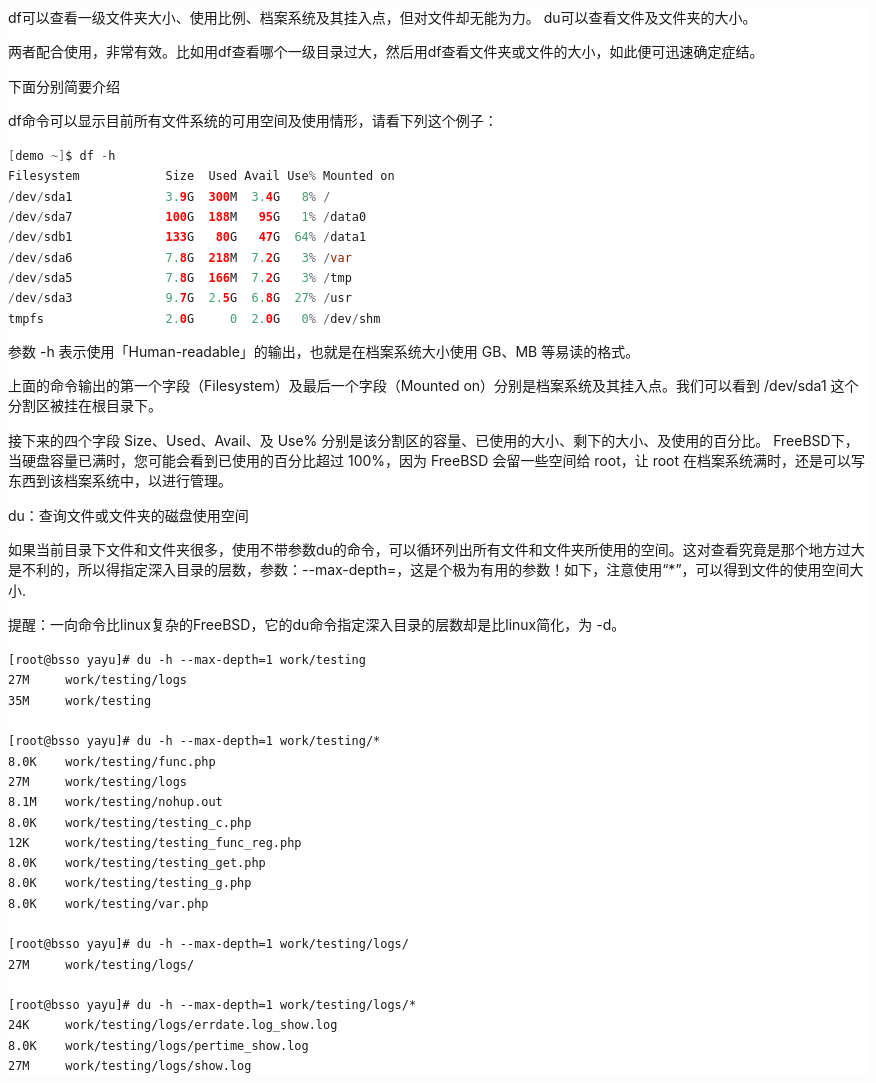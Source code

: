 df可以查看一级文件夹大小、使用比例、档案系统及其挂入点，但对文件却无能为力。
du可以查看文件及文件夹的大小。

两者配合使用，非常有效。比如用df查看哪个一级目录过大，然后用df查看文件夹或文件的大小，如此便可迅速确定症结。

下面分别简要介绍

df命令可以显示目前所有文件系统的可用空间及使用情形，请看下列这个例子：

```java
[demo ~]$ df -h
Filesystem            Size  Used Avail Use% Mounted on
/dev/sda1             3.9G  300M  3.4G   8% /
/dev/sda7             100G  188M   95G   1% /data0
/dev/sdb1             133G   80G   47G  64% /data1
/dev/sda6             7.8G  218M  7.2G   3% /var
/dev/sda5             7.8G  166M  7.2G   3% /tmp
/dev/sda3             9.7G  2.5G  6.8G  27% /usr
tmpfs                 2.0G     0  2.0G   0% /dev/shm
```

参数 -h 表示使用「Human-readable」的输出，也就是在档案系统大小使用 GB、MB 等易读的格式。

上面的命令输出的第一个字段（Filesystem）及最后一个字段（Mounted on）分别是档案系统及其挂入点。我们可以看到 /dev/sda1 这个分割区被挂在根目录下。

接下来的四个字段 Size、Used、Avail、及 Use% 分别是该分割区的容量、已使用的大小、剩下的大小、及使用的百分比。 FreeBSD下，当硬盘容量已满时，您可能会看到已使用的百分比超过 100%，因为 FreeBSD 会留一些空间给 root，让 root 在档案系统满时，还是可以写东西到该档案系统中，以进行管理。

du：查询文件或文件夹的磁盘使用空间

如果当前目录下文件和文件夹很多，使用不带参数du的命令，可以循环列出所有文件和文件夹所使用的空间。这对查看究竟是那个地方过大是不利的，所以得指定深入目录的层数，参数：--max-depth=，这是个极为有用的参数！如下，注意使用“*”，可以得到文件的使用空间大小.

提醒：一向命令比linux复杂的FreeBSD，它的du命令指定深入目录的层数却是比linux简化，为 -d。

```
[root@bsso yayu]# du -h --max-depth=1 work/testing
27M     work/testing/logs
35M     work/testing

[root@bsso yayu]# du -h --max-depth=1 work/testing/*
8.0K    work/testing/func.php
27M     work/testing/logs
8.1M    work/testing/nohup.out
8.0K    work/testing/testing_c.php
12K     work/testing/testing_func_reg.php
8.0K    work/testing/testing_get.php
8.0K    work/testing/testing_g.php
8.0K    work/testing/var.php

[root@bsso yayu]# du -h --max-depth=1 work/testing/logs/
27M     work/testing/logs/

[root@bsso yayu]# du -h --max-depth=1 work/testing/logs/*
24K     work/testing/logs/errdate.log_show.log
8.0K    work/testing/logs/pertime_show.log
27M     work/testing/logs/show.log
```
